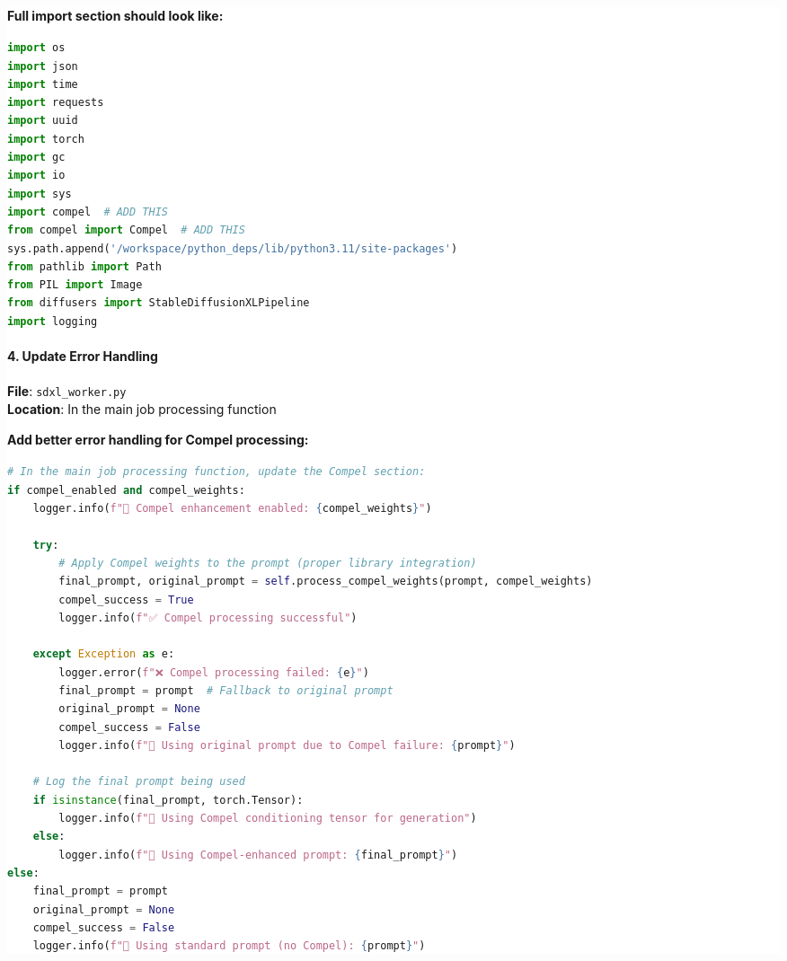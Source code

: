 **Full import section should look like:**
```python
import os
import json
import time
import requests
import uuid
import torch
import gc
import io
import sys
import compel  # ADD THIS
from compel import Compel  # ADD THIS
sys.path.append('/workspace/python_deps/lib/python3.11/site-packages')
from pathlib import Path
from PIL import Image
from diffusers import StableDiffusionXLPipeline
import logging
```

#### **4. Update Error Handling**

**File**: `sdxl_worker.py`  
**Location**: In the main job processing function

**Add better error handling for Compel processing:**

```python
# In the main job processing function, update the Compel section:
if compel_enabled and compel_weights:
    logger.info(f"🎯 Compel enhancement enabled: {compel_weights}")
    
    try:
        # Apply Compel weights to the prompt (proper library integration)
        final_prompt, original_prompt = self.process_compel_weights(prompt, compel_weights)
        compel_success = True
        logger.info(f"✅ Compel processing successful")
        
    except Exception as e:
        logger.error(f"❌ Compel processing failed: {e}")
        final_prompt = prompt  # Fallback to original prompt
        original_prompt = None
        compel_success = False
        logger.info(f"🔄 Using original prompt due to Compel failure: {prompt}")
    
    # Log the final prompt being used
    if isinstance(final_prompt, torch.Tensor):
        logger.info(f"🎯 Using Compel conditioning tensor for generation")
    else:
        logger.info(f"🎯 Using Compel-enhanced prompt: {final_prompt}")
else:
    final_prompt = prompt
    original_prompt = None
    compel_success = False
    logger.info(f"🎯 Using standard prompt (no Compel): {prompt}")
```
